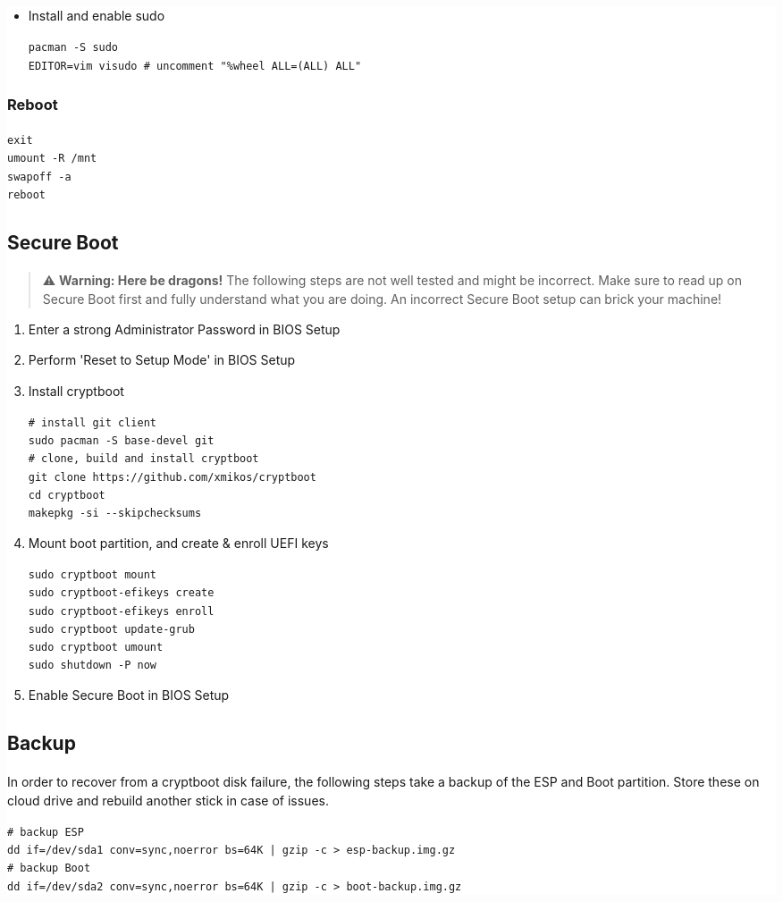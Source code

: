 - Install and enable sudo

  ```console
  pacman -S sudo
  EDITOR=vim visudo # uncomment "%wheel ALL=(ALL) ALL"
  ```

### Reboot

```console
exit
umount -R /mnt
swapoff -a
reboot
```

## Secure Boot

> :warning: **Warning: Here be dragons!** The following steps are not well
> tested and might be incorrect. Make sure to read up on Secure Boot first and
> fully understand what you are doing. An incorrect Secure Boot setup can brick
> your machine!

1. Enter a strong Administrator Password in BIOS Setup
2. Perform 'Reset to Setup Mode' in BIOS Setup
3. Install cryptboot

   ```console
   # install git client
   sudo pacman -S base-devel git
   # clone, build and install cryptboot
   git clone https://github.com/xmikos/cryptboot
   cd cryptboot
   makepkg -si --skipchecksums
   ```

4. Mount boot partition, and create & enroll UEFI keys

   ```console
   sudo cryptboot mount
   sudo cryptboot-efikeys create
   sudo cryptboot-efikeys enroll
   sudo cryptboot update-grub
   sudo cryptboot umount
   sudo shutdown -P now
   ```

5. Enable Secure Boot in BIOS Setup

## Backup

In order to recover from a cryptboot disk failure, the following steps take a
backup of the ESP and Boot partition. Store these on cloud drive and rebuild
another stick in case of issues.

```console
# backup ESP
dd if=/dev/sda1 conv=sync,noerror bs=64K | gzip -c > esp-backup.img.gz
# backup Boot
dd if=/dev/sda2 conv=sync,noerror bs=64K | gzip -c > boot-backup.img.gz
```
